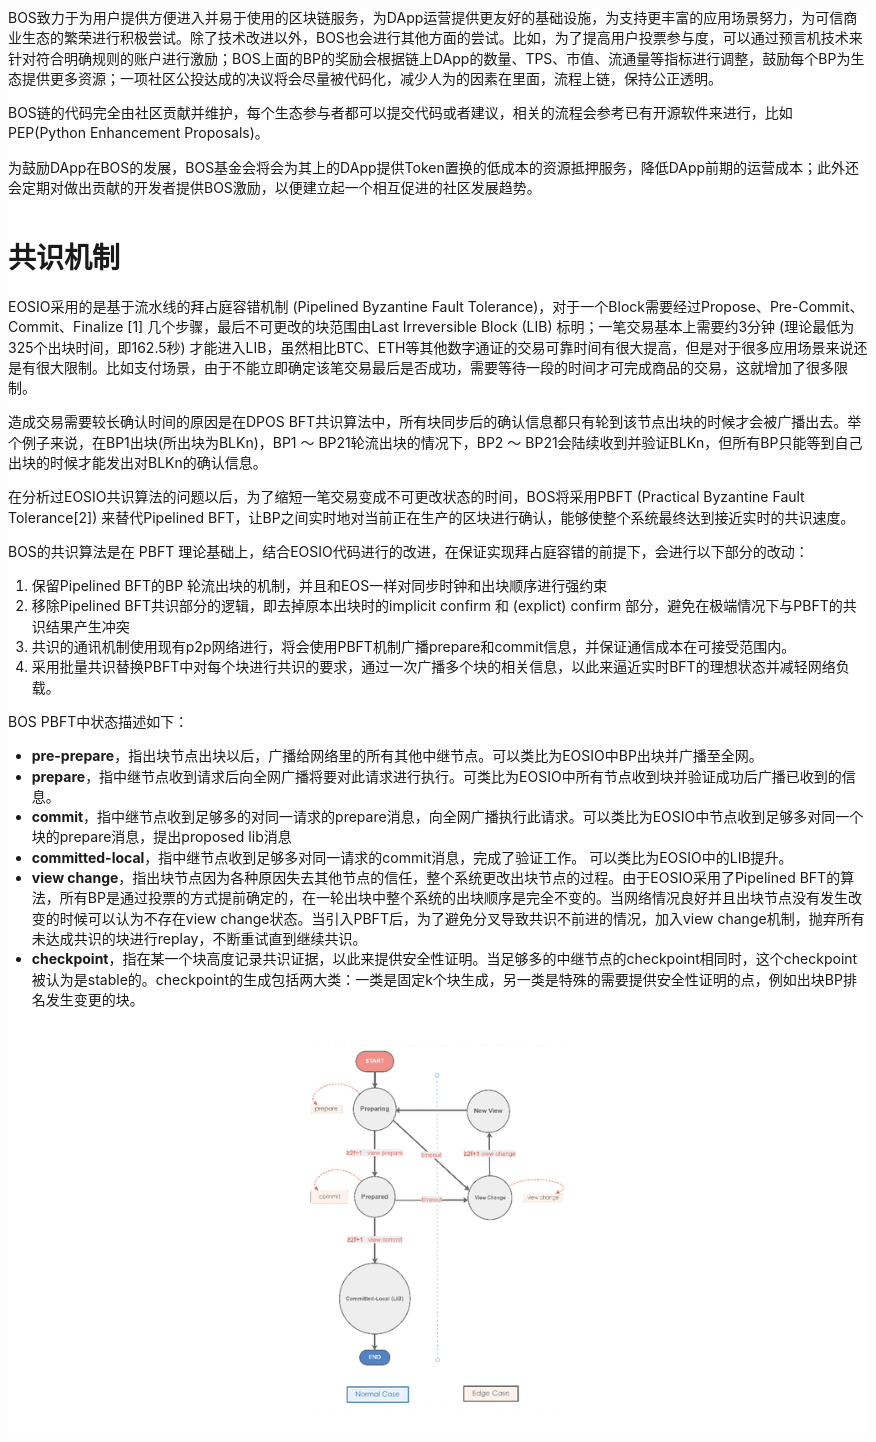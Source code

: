 BOS致力于为用户提供方便进入并易于使用的区块链服务，为DApp运营提供更友好的基础设施，为支持更丰富的应用场景努力，为可信商业生态的繁荣进行积极尝试。除了技术改进以外，BOS也会进行其他方面的尝试。比如，为了提高用户投票参与度，可以通过预言机技术来针对符合明确规则的账户进行激励；BOS上面的BP的奖励会根据链上DApp的数量、TPS、市值、流通量等指标进行调整，鼓励每个BP为生态提供更多资源；一项社区公投达成的决议将会尽量被代码化，减少人为的因素在里面，流程上链，保持公正透明。 

BOS链的代码完全由社区贡献并维护，每个生态参与者都可以提交代码或者建议，相关的流程会参考已有开源软件来进行，比如PEP(Python Enhancement Proposals)。 

为鼓励DApp在BOS的发展，BOS基金会将会为其上的DApp提供Token置换的低成本的资源抵押服务，降低DApp前期的运营成本；此外还会定期对做出贡献的开发者提供BOS激励，以便建立起一个相互促进的社区发展趋势。 


# 共识机制 

EOSIO采用的是基于流水线的拜占庭容错机制 (Pipelined Byzantine Fault Tolerance)，对于一个Block需要经过Propose、Pre-Commit、Commit、Finalize [1] 几个步骤，最后不可更改的块范围由Last Irreversible Block (LIB) 标明；一笔交易基本上需要约3分钟 (理论最低为325个出块时间，即162.5秒) 才能进入LIB，虽然相比BTC、ETH等其他数字通证的交易可靠时间有很大提高，但是对于很多应用场景来说还是有很大限制。比如支付场景，由于不能立即确定该笔交易最后是否成功，需要等待一段的时间才可完成商品的交易，这就增加了很多限制。 

造成交易需要较长确认时间的原因是在DPOS BFT共识算法中，所有块同步后的确认信息都只有轮到该节点出块的时候才会被广播出去。举个例子来说，在BP1出块(所出块为BLKn)，BP1 ～ BP21轮流出块的情况下，BP2 ～ BP21会陆续收到并验证BLKn，但所有BP只能等到自己出块的时候才能发出对BLKn的确认信息。 

在分析过EOSIO共识算法的问题以后，为了缩短一笔交易变成不可更改状态的时间，BOS将采用PBFT (Practical Byzantine Fault Tolerance[2]) 来替代Pipelined BFT，让BP之间实时地对当前正在生产的区块进行确认，能够使整个系统最终达到接近实时的共识速度。 

BOS的共识算法是在 PBFT 理论基础上，结合EOSIO代码进行的改进，在保证实现拜占庭容错的前提下，会进行以下部分的改动： 
1. 保留Pipelined BFT的BP 轮流出块的机制，并且和EOS一样对同步时钟和出块顺序进行强约束
2. 移除Pipelined BFT共识部分的逻辑，即去掉原本出块时的implicit confirm 和 (explict) confirm 部分，避免在极端情况下与PBFT的共识结果产生冲突
3. 共识的通讯机制使用现有p2p网络进行，将会使用PBFT机制广播prepare和commit信息，并保证通信成本在可接受范围内。
4. 采用批量共识替换PBFT中对每个块进行共识的要求，通过一次广播多个块的相关信息，以此来逼近实时BFT的理想状态并减轻网络负载。 

BOS PBFT中状态描述如下： 
* **pre-prepare**，指出块节点出块以后，广播给网络里的所有其他中继节点。可以类比为EOSIO中BP出块并广播至全网。
* **prepare**，指中继节点收到请求后向全网广播将要对此请求进行执行。可类比为EOSIO中所有节点收到块并验证成功后广播已收到的信息。
* **commit**，指中继节点收到足够多的对同一请求的prepare消息，向全网广播执行此请求。可以类比为EOSIO中节点收到足够多对同一个块的prepare消息，提出proposed lib消息
* **committed-local**，指中继节点收到足够多对同一请求的commit消息，完成了验证工作。 可以类比为EOSIO中的LIB提升。
* **view change**，指出块节点因为各种原因失去其他节点的信任，整个系统更改出块节点的过程。由于EOSIO采用了Pipelined BFT的算法，所有BP是通过投票的方式提前确定的，在一轮出块中整个系统的出块顺序是完全不变的。当网络情况良好并且出块节点没有发生改变的时候可以认为不存在view change状态。当引入PBFT后，为了避免分叉导致共识不前进的情况，加入view change机制，抛弃所有未达成共识的块进行replay，不断重试直到继续共识。
* **checkpoint**，指在某一个块高度记录共识证据，以此来提供安全性证明。当足够多的中继节点的checkpoint相同时，这个checkpoint被认为是stable的。checkpoint的生成包括两大类：一类是固定k个块生成，另一类是特殊的需要提供安全性证明的点，例如出块BP排名发生变更的块。 
  
![图片](imgs/bospbft.png) 
